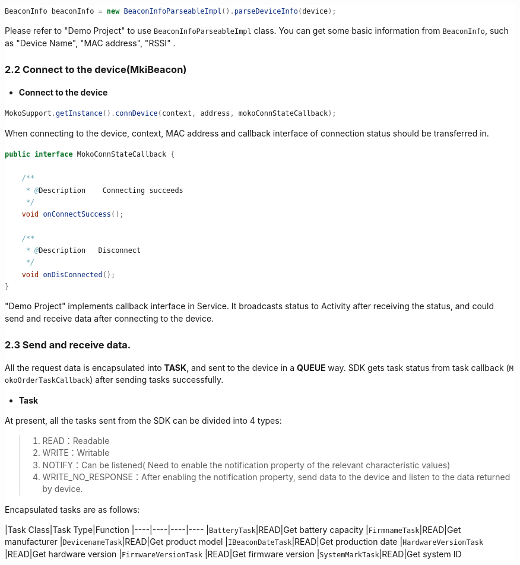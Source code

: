```java
BeaconInfo beaconInfo = new BeaconInfoParseableImpl().parseDeviceInfo(device);
```

Please refer to "Demo Project" to use `BeaconInfoParseableImpl` class. You can get some basic information from `BeaconInfo`, such as "Device Name", "MAC address", "RSSI" .



### 2.2 Connect to the device(MkiBeacon)

* **Connect to the device**

```java
MokoSupport.getInstance().connDevice(context, address, mokoConnStateCallback);
```

When connecting to the device, context, MAC address and callback interface of connection status should be transferred in.

```java
public interface MokoConnStateCallback {

    /**
     * @Description    Connecting succeeds
     */
    void onConnectSuccess();

    /**
     * @Description   Disconnect
     */
    void onDisConnected();
}
```

"Demo Project" implements callback interface in Service. It broadcasts status to Activity after receiving the status, and could send and receive data after connecting to the device.

### 2.3 Send and receive data.

All the request data is encapsulated into **TASK**, and sent to the device in a **QUEUE** way.
SDK gets task status from task callback (`MokoOrderTaskCallback`) after sending tasks successfully.

* **Task**

At present, all the tasks sent from the SDK can be divided into 4 types:

> 1.  READ：Readable
> 2.  WRITE：Writable
> 3.  NOTIFY：Can be listened( Need to enable the notification property of the relevant characteristic values)
> 4.  WRITE_NO_RESPONSE：After enabling the notification property, send data to the device and listen to the data returned by device.

Encapsulated tasks are as follows:

|Task Class|Task Type|Function
|----|----|----|----
|`BatteryTask`|READ|Get battery capacity
|`FirmnameTask`|READ|Get manufacturer
|`DevicenameTask`|READ|Get product model
|`IBeaconDateTask`|READ|Get production date
|`HardwareVersionTask`|READ|Get hardware version
|`FirmwareVersionTask` |READ|Get firmware version
|`SystemMarkTask`|READ|Get system ID